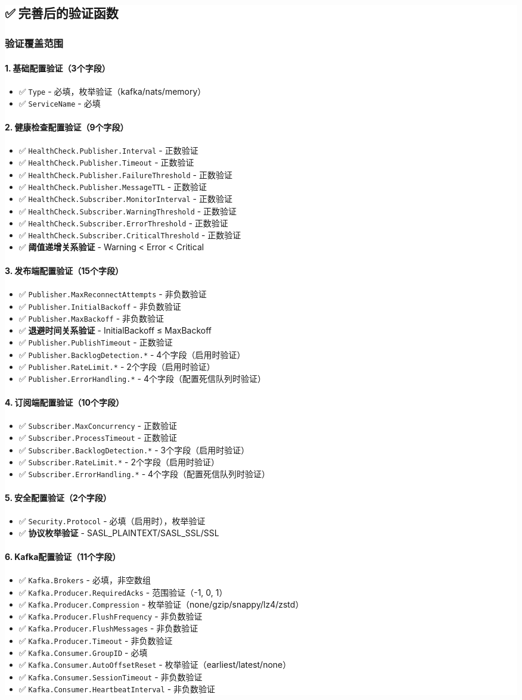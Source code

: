 
## ✅ 完善后的验证函数

### 验证覆盖范围

#### 1. 基础配置验证（3个字段）
- ✅ `Type` - 必填，枚举验证（kafka/nats/memory）
- ✅ `ServiceName` - 必填

#### 2. 健康检查配置验证（9个字段）
- ✅ `HealthCheck.Publisher.Interval` - 正数验证
- ✅ `HealthCheck.Publisher.Timeout` - 正数验证
- ✅ `HealthCheck.Publisher.FailureThreshold` - 正数验证
- ✅ `HealthCheck.Publisher.MessageTTL` - 正数验证
- ✅ `HealthCheck.Subscriber.MonitorInterval` - 正数验证
- ✅ `HealthCheck.Subscriber.WarningThreshold` - 正数验证
- ✅ `HealthCheck.Subscriber.ErrorThreshold` - 正数验证
- ✅ `HealthCheck.Subscriber.CriticalThreshold` - 正数验证
- ✅ **阈值递增关系验证** - Warning < Error < Critical

#### 3. 发布端配置验证（15个字段）
- ✅ `Publisher.MaxReconnectAttempts` - 非负数验证
- ✅ `Publisher.InitialBackoff` - 非负数验证
- ✅ `Publisher.MaxBackoff` - 非负数验证
- ✅ **退避时间关系验证** - InitialBackoff ≤ MaxBackoff
- ✅ `Publisher.PublishTimeout` - 正数验证
- ✅ `Publisher.BacklogDetection.*` - 4个字段（启用时验证）
- ✅ `Publisher.RateLimit.*` - 2个字段（启用时验证）
- ✅ `Publisher.ErrorHandling.*` - 4个字段（配置死信队列时验证）

#### 4. 订阅端配置验证（10个字段）
- ✅ `Subscriber.MaxConcurrency` - 正数验证
- ✅ `Subscriber.ProcessTimeout` - 正数验证
- ✅ `Subscriber.BacklogDetection.*` - 3个字段（启用时验证）
- ✅ `Subscriber.RateLimit.*` - 2个字段（启用时验证）
- ✅ `Subscriber.ErrorHandling.*` - 4个字段（配置死信队列时验证）

#### 5. 安全配置验证（2个字段）
- ✅ `Security.Protocol` - 必填（启用时），枚举验证
- ✅ **协议枚举验证** - SASL_PLAINTEXT/SASL_SSL/SSL

#### 6. Kafka配置验证（11个字段）
- ✅ `Kafka.Brokers` - 必填，非空数组
- ✅ `Kafka.Producer.RequiredAcks` - 范围验证（-1, 0, 1）
- ✅ `Kafka.Producer.Compression` - 枚举验证（none/gzip/snappy/lz4/zstd）
- ✅ `Kafka.Producer.FlushFrequency` - 非负数验证
- ✅ `Kafka.Producer.FlushMessages` - 非负数验证
- ✅ `Kafka.Producer.Timeout` - 非负数验证
- ✅ `Kafka.Consumer.GroupID` - 必填
- ✅ `Kafka.Consumer.AutoOffsetReset` - 枚举验证（earliest/latest/none）
- ✅ `Kafka.Consumer.SessionTimeout` - 非负数验证
- ✅ `Kafka.Consumer.HeartbeatInterval` - 非负数验证
